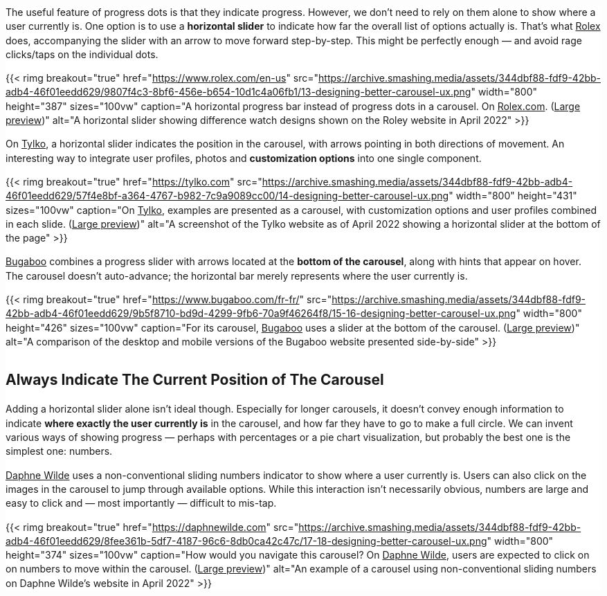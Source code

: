 The useful feature of progress dots is that they indicate progress. However, we don’t need to rely on them alone to show where a user currently is. One option is to use a **horizontal slider** to indicate how far the overall list of options actually is. That’s what [Rolex](https://www.rolex.com/en-us) does, accompanying the slider with an arrow to move forward step-by-step. This might be perfectly enough &mdash; and avoid rage clicks/taps on the individual dots.

{{< rimg breakout="true" href="https://www.rolex.com/en-us" src="https://archive.smashing.media/assets/344dbf88-fdf9-42bb-adb4-46f01eedd629/9807f4c3-8bf6-456e-b654-10d1c4a06fb1/13-designing-better-carousel-ux.png" width="800" height="387" sizes="100vw" caption="A horizontal progress bar instead of progress dots in a carousel. On <a href='https://www.rolex.com/en-us'>Rolex.com</a>. (<a href='https://archive.smashing.media/assets/344dbf88-fdf9-42bb-adb4-46f01eedd629/9807f4c3-8bf6-456e-b654-10d1c4a06fb1/13-designing-better-carousel-ux.png'>Large preview</a>)" alt="A horizontal slider showing difference watch designs shown on the Roley website in April 2022" >}}

On [Tylko](https://tylko.com), a horizontal slider indicates the position in the carousel, with arrows pointing in both directions of movement. An interesting way to integrate user profiles, photos and **customization options** into one single component.

{{< rimg breakout="true" href="https://tylko.com" src="https://archive.smashing.media/assets/344dbf88-fdf9-42bb-adb4-46f01eedd629/57f4e8bf-a364-4767-b982-7c9a9089cc00/14-designing-better-carousel-ux.png" width="800" height="431" sizes="100vw" caption="On <a href='https://tylko.com'>Tylko</a>, examples are presented as a carousel, with customization options and user profiles combined in each slide. (<a href='https://archive.smashing.media/assets/344dbf88-fdf9-42bb-adb4-46f01eedd629/57f4e8bf-a364-4767-b982-7c9a9089cc00/14-designing-better-carousel-ux.png'>Large preview</a>)" alt="A screenshot of the Tylko website as of April 2022 showing a horizontal slider at the bottom of the page" >}}

[Bugaboo](https://www.bugaboo.com/fr-fr) combines a progress slider with arrows located at the **bottom of the carousel**, along with hints that appear on hover. The carousel doesn’t auto-advance; the horizontal bar merely represents where the user currently is.

{{< rimg breakout="true" href="https://www.bugaboo.com/fr-fr/" src="https://archive.smashing.media/assets/344dbf88-fdf9-42bb-adb4-46f01eedd629/9b5f8710-bd9d-4299-9fb6-70a9f46264f8/15-16-designing-better-carousel-ux.png" width="800" height="426" sizes="100vw" caption="For its carousel, <a href='https://www.bugaboo.com/fr-fr/'>Bugaboo</a> uses a slider at the bottom of the carousel. (<a href='https://archive.smashing.media/assets/344dbf88-fdf9-42bb-adb4-46f01eedd629/9b5f8710-bd9d-4299-9fb6-70a9f46264f8/15-16-designing-better-carousel-ux.png'>Large preview</a>)" alt="A comparison of the desktop and mobile versions of the Bugaboo website presented side-by-side" >}}

## Always Indicate The Current Position of The Carousel

Adding a horizontal slider alone isn’t ideal though. Especially for longer carousels, it doesn’t convey enough information to indicate **where exactly the user currently is** in the carousel, and how far they have to go to make a full circle. We can invent various ways of showing progress &mdash; perhaps with percentages or a pie chart visualization, but probably the best one is the simplest one: numbers.
 
[Daphne Wilde](https://daphnewilde.com) uses a non-conventional sliding numbers indicator to show where a user currently is. Users can also click on the images in the carousel to jump through available options. While this interaction isn’t necessarily obvious, numbers are large and easy to click and — most importantly — difficult to mis-tap.

{{< rimg breakout="true" href="https://daphnewilde.com" src="https://archive.smashing.media/assets/344dbf88-fdf9-42bb-adb4-46f01eedd629/8fee361b-5df7-4187-96c6-8db0ca42c47c/17-18-designing-better-carousel-ux.png" width="800" height="374" sizes="100vw" caption="How would you navigate this carousel? On <a href='https://daphnewilde.com'>Daphne Wilde</a>, users are expected to click on on numbers to move within the carousel. (<a href='https://archive.smashing.media/assets/344dbf88-fdf9-42bb-adb4-46f01eedd629/8fee361b-5df7-4187-96c6-8db0ca42c47c/17-18-designing-better-carousel-ux.png'>Large preview</a>)" alt="An example of a carousel using non-conventional sliding numbers on Daphne Wilde’s website in April 2022" >}}
